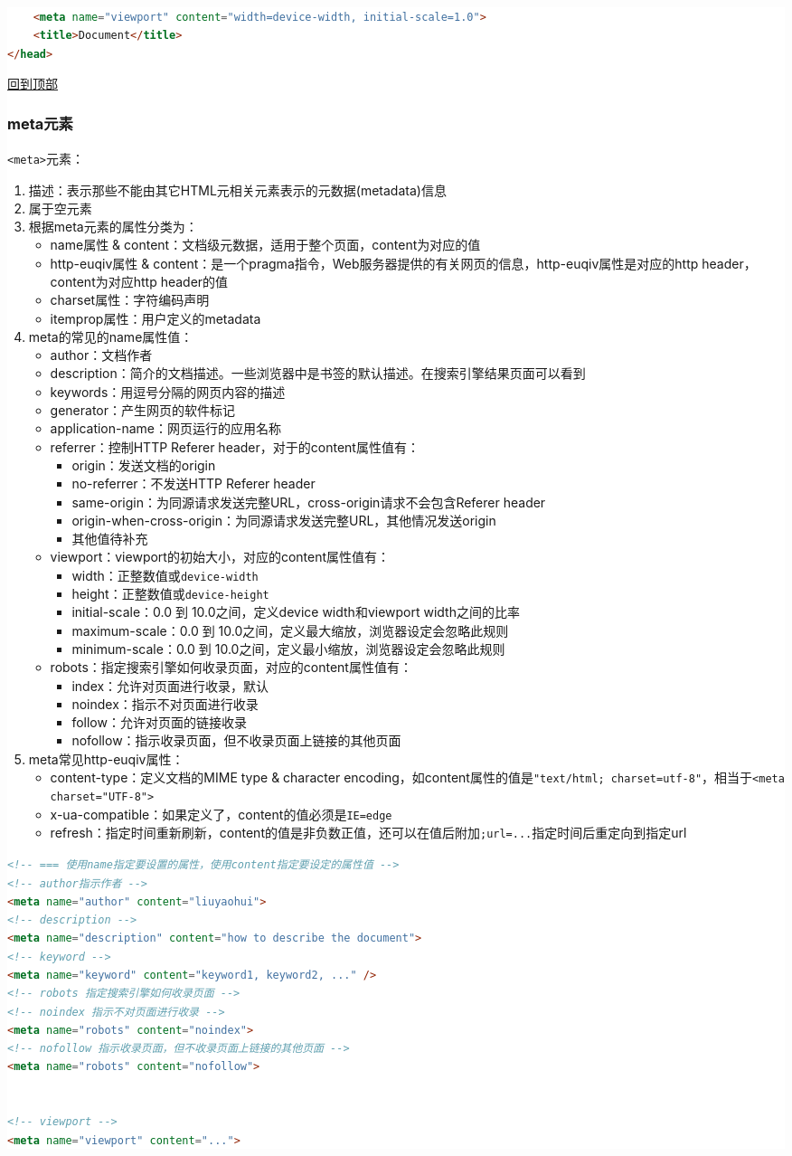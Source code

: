 ```html
    <meta name="viewport" content="width=device-width, initial-scale=1.0">
    <title>Document</title>
</head>
```

[回到顶部](#html_docs)


### meta元素
`<meta>`元素：
1. 描述：表示那些不能由其它HTML元相关元素表示的元数据(metadata)信息
2. 属于空元素
3. 根据meta元素的属性分类为：
    * name属性 & content：文档级元数据，适用于整个页面，content为对应的值
    * http-euqiv属性 & content：是一个pragma指令，Web服务器提供的有关网页的信息，http-euqiv属性是对应的http header，content为对应http header的值
    * charset属性：字符编码声明
    * itemprop属性：用户定义的metadata
4. meta的常见的name属性值：
    * author：文档作者
    * description：简介的文档描述。一些浏览器中是书签的默认描述。在搜索引擎结果页面可以看到
    * keywords：用逗号分隔的网页内容的描述
    * generator：产生网页的软件标记
    * application-name：网页运行的应用名称
    * referrer：控制HTTP Referer header，对于的content属性值有：
        * origin：发送文档的origin
        * no-referrer：不发送HTTP Referer header
        * same-origin：为同源请求发送完整URL，cross-origin请求不会包含Referer header
        * origin-when-cross-origin：为同源请求发送完整URL，其他情况发送origin
        * 其他值待补充
    * viewport：viewport的初始大小，对应的content属性值有：
        * width：正整数值或`device-width`
        * height：正整数值或`device-height`
        * initial-scale：0.0 到 10.0之间，定义device width和viewport width之间的比率
        * maximum-scale：0.0 到 10.0之间，定义最大缩放，浏览器设定会忽略此规则
        * minimum-scale：0.0 到 10.0之间，定义最小缩放，浏览器设定会忽略此规则
    * robots：指定搜索引擎如何收录页面，对应的content属性值有：
        * index：允许对页面进行收录，默认
        * noindex：指示不对页面进行收录
        * follow：允许对页面的链接收录
        * nofollow：指示收录页面，但不收录页面上链接的其他页面
4. meta常见http-euqiv属性：
    * content-type：定义文档的MIME type & character encoding，如content属性的值是`"text/html; charset=utf-8"`，相当于`<meta charset="UTF-8">`
    * x-ua-compatible：如果定义了，content的值必须是`IE=edge`
    * refresh：指定时间重新刷新，content的值是非负数正值，还可以在值后附加`;url=...`指定时间后重定向到指定url


```html
<!-- === 使用name指定要设置的属性，使用content指定要设定的属性值 -->
<!-- author指示作者 -->
<meta name="author" content="liuyaohui">
<!-- description -->
<meta name="description" content="how to describe the document">
<!-- keyword -->
<meta name="keyword" content="keyword1, keyword2, ..." />
<!-- robots 指定搜索引擎如何收录页面 -->
<!-- noindex 指示不对页面进行收录 -->
<meta name="robots" content="noindex">
<!-- nofollow 指示收录页面，但不收录页面上链接的其他页面 -->
<meta name="robots" content="nofollow">


<!-- viewport -->
<meta name="viewport" content="...">
```